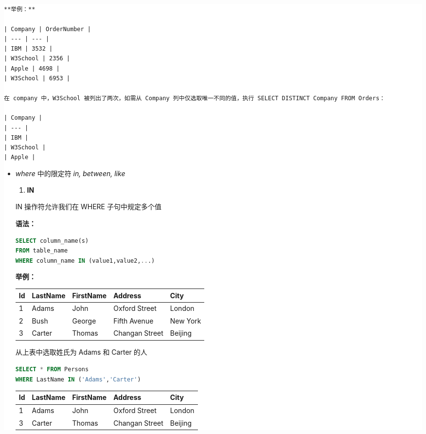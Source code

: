     **举例：**
    
    | Company | OrderNumber |
    | --- | --- |
    | IBM | 3532 |
    | W3School | 2356 |
    | Apple | 4698 |
    | W3School | 6953 |
    
    在 company 中，W3School 被列出了两次，如需从 Company 列中仅选取唯一不同的值，执行 SELECT DISTINCT Company FROM Orders：
    
    | Company |
    | --- |
    | IBM |
    | W3School |
    | Apple |
    
- *where* 中的限定符 *in, between, like*
    1. **IN**
    
    IN 操作符允许我们在 WHERE 子句中规定多个值
    
    **语法：**
    
    ```sql
    SELECT column_name(s)
    FROM table_name
    WHERE column_name IN (value1,value2,...)
    ```
    
    **举例：**
    
    | Id | LastName | FirstName | Address | City |
    | --- | --- | --- | --- | --- |
    | 1 | Adams | John | Oxford Street | London |
    | 2 | Bush | George | Fifth Avenue | New York |
    | 3 | Carter | Thomas | Changan Street | Beijing |
    
    从上表中选取姓氏为 Adams 和 Carter 的人
    
    ```sql
    SELECT * FROM Persons
    WHERE LastName IN ('Adams','Carter')
    ```
    
    | Id | LastName | FirstName | Address | City |
    | --- | --- | --- | --- | --- |
    | 1 | Adams | John | Oxford Street | London |
    | 3 | Carter | Thomas | Changan Street | Beijing |
    